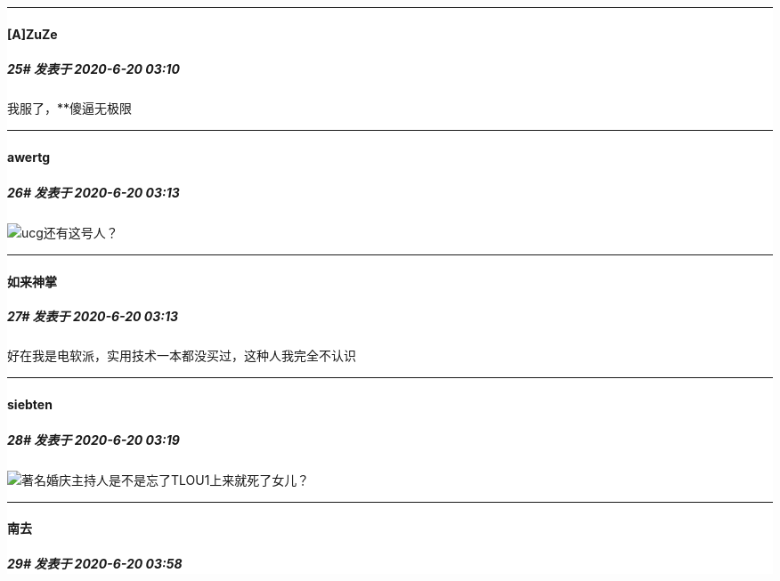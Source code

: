 

-----

####  [A]ZuZe  
##### 25#       发表于 2020-6-20 03:10




我服了，**傻逼无极限







-----

####  awertg  
##### 26#       发表于 2020-6-20 03:13



<img src="https://static.saraba1st.com/image/smiley/face2017/245.png" referrerpolicy="no-referrer">ucg还有这号人？







-----

####  如来神掌  
##### 27#       发表于 2020-6-20 03:13




好在我是电软派，实用技术一本都没买过，这种人我完全不认识







-----

####  siebten  
##### 28#       发表于 2020-6-20 03:19



<img src="https://static.saraba1st.com/image/smiley/face2017/001.png" referrerpolicy="no-referrer">著名婚庆主持人是不是忘了TLOU1上来就死了女儿？







-----

####  南去  
##### 29#       发表于 2020-6-20 03:58
